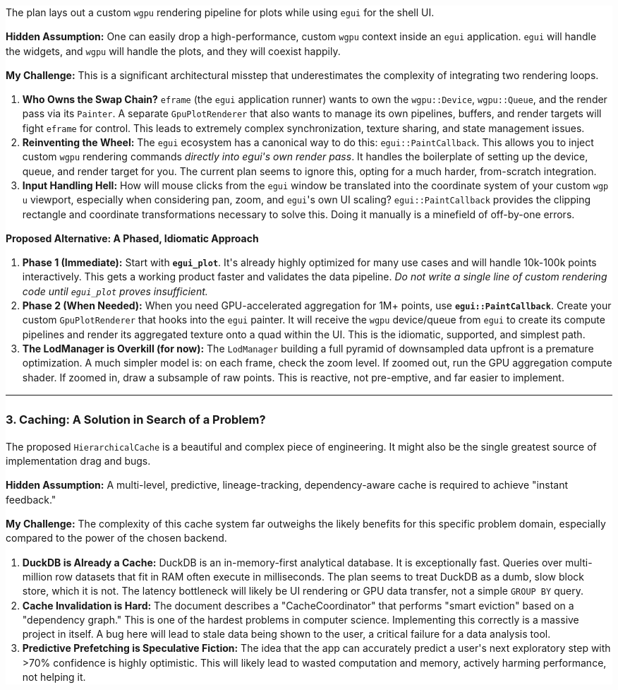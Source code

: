 The plan lays out a custom `wgpu` rendering pipeline for plots while using `egui` for the shell UI.

**Hidden Assumption:** One can easily drop a high-performance, custom `wgpu` context inside an `egui` application. `egui` will handle the widgets, and `wgpu` will handle the plots, and they will coexist happily.

**My Challenge:**
This is a significant architectural misstep that underestimates the complexity of integrating two rendering loops.

1.  **Who Owns the Swap Chain?** `eframe` (the `egui` application runner) wants to own the `wgpu::Device`, `wgpu::Queue`, and the render pass via its `Painter`. A separate `GpuPlotRenderer` that also wants to manage its own pipelines, buffers, and render targets will fight `eframe` for control. This leads to extremely complex synchronization, texture sharing, and state management issues.
2.  **Reinventing the Wheel:** The `egui` ecosystem has a canonical way to do this: `egui::PaintCallback`. This allows you to inject custom `wgpu` rendering commands *directly into egui's own render pass*. It handles the boilerplate of setting up the device, queue, and render target for you. The current plan seems to ignore this, opting for a much harder, from-scratch integration.
3.  **Input Handling Hell:** How will mouse clicks from the `egui` window be translated into the coordinate system of your custom `wgpu` viewport, especially when considering pan, zoom, and `egui`'s own UI scaling? `egui::PaintCallback` provides the clipping rectangle and coordinate transformations necessary to solve this. Doing it manually is a minefield of off-by-one errors.

**Proposed Alternative: A Phased, Idiomatic Approach**

1.  **Phase 1 (Immediate):** Start with **`egui_plot`**. It's already highly optimized for many use cases and will handle 10k-100k points interactively. This gets a working product faster and validates the data pipeline. *Do not write a single line of custom rendering code until `egui_plot` proves insufficient.*
2.  **Phase 2 (When Needed):** When you need GPU-accelerated aggregation for 1M+ points, use **`egui::PaintCallback`**. Create your custom `GpuPlotRenderer` that hooks into the `egui` painter. It will receive the `wgpu` device/queue from `egui` to create its compute pipelines and render its aggregated texture onto a quad within the UI. This is the idiomatic, supported, and simplest path.
3.  **The LodManager is Overkill (for now):** The `LodManager` building a full pyramid of downsampled data upfront is a premature optimization. A much simpler model is: on each frame, check the zoom level. If zoomed out, run the GPU aggregation compute shader. If zoomed in, draw a subsample of raw points. This is reactive, not pre-emptive, and far easier to implement.

---

### 3. Caching: A Solution in Search of a Problem?

The proposed `HierarchicalCache` is a beautiful and complex piece of engineering. It might also be the single greatest source of implementation drag and bugs.

**Hidden Assumption:** A multi-level, predictive, lineage-tracking, dependency-aware cache is required to achieve "instant feedback."

**My Challenge:**
The complexity of this cache system far outweighs the likely benefits for this specific problem domain, especially compared to the power of the chosen backend.

1.  **DuckDB is Already a Cache:** DuckDB is an in-memory-first analytical database. It is exceptionally fast. Queries over multi-million row datasets that fit in RAM often execute in milliseconds. The plan seems to treat DuckDB as a dumb, slow block store, which it is not. The latency bottleneck will likely be UI rendering or GPU data transfer, not a simple `GROUP BY` query.
2.  **Cache Invalidation is Hard:** The document describes a "CacheCoordinator" that performs "smart eviction" based on a "dependency graph." This is one of the hardest problems in computer science. Implementing this correctly is a massive project in itself. A bug here will lead to stale data being shown to the user, a critical failure for a data analysis tool.
3.  **Predictive Prefetching is Speculative Fiction:** The idea that the app can accurately predict a user's next exploratory step with >70% confidence is highly optimistic. This will likely lead to wasted computation and memory, actively harming performance, not helping it.
